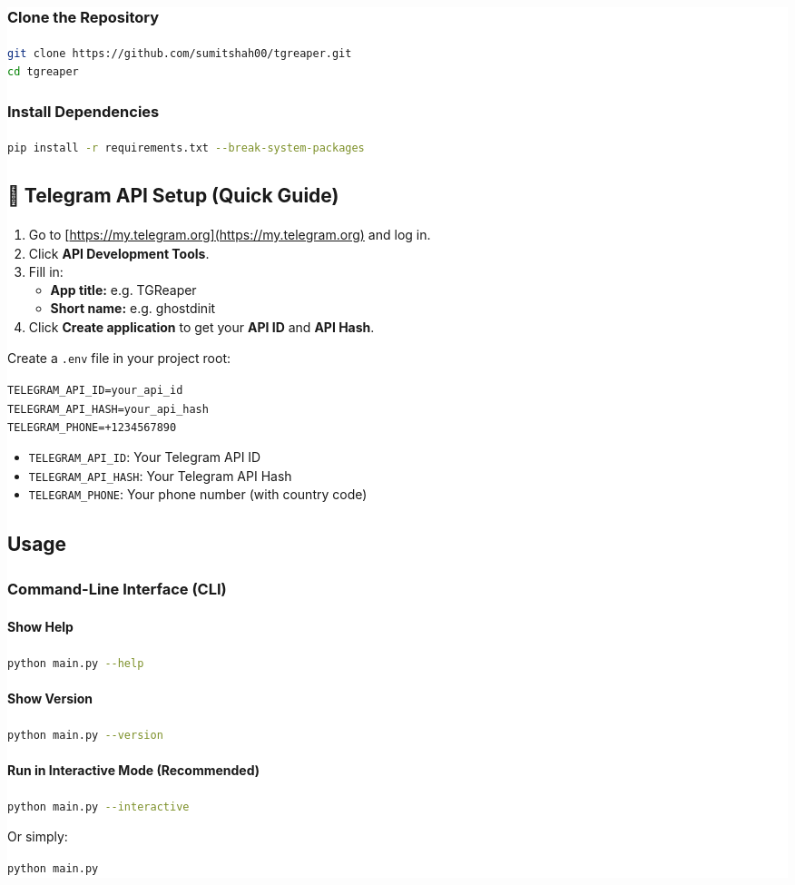 

### Clone the Repository
```bash
git clone https://github.com/sumitshah00/tgreaper.git
cd tgreaper
```

### Install Dependencies
```bash
pip install -r requirements.txt --break-system-packages

```

## 🔐 Telegram API Setup (Quick Guide)

1. Go to [https://my.telegram.org](https://my.telegram.org) and log in.
2. Click **API Development Tools**.
3. Fill in:
   - **App title:** e.g. TGReaper
   - **Short name:** e.g. ghostdinit
4. Click **Create application** to get your **API ID** and **API Hash**.

Create a `.env` file in your project root:
```dotenv
TELEGRAM_API_ID=your_api_id
TELEGRAM_API_HASH=your_api_hash
TELEGRAM_PHONE=+1234567890
```
- `TELEGRAM_API_ID`: Your Telegram API ID
- `TELEGRAM_API_HASH`: Your Telegram API Hash
- `TELEGRAM_PHONE`: Your phone number (with country code) 
## Usage

### Command-Line Interface (CLI)

#### Show Help
```bash
python main.py --help
```

#### Show Version
```bash
python main.py --version
```

#### Run in Interactive Mode (Recommended)
```bash
python main.py --interactive
```
Or simply:
```bash
python main.py
```
